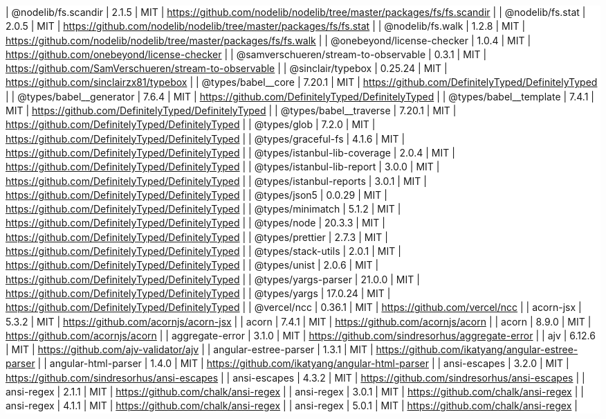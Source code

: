 | @nodelib/fs.scandir | 2.1.5 | MIT | https://github.com/nodelib/nodelib/tree/master/packages/fs/fs.scandir |
| @nodelib/fs.stat | 2.0.5 | MIT | https://github.com/nodelib/nodelib/tree/master/packages/fs/fs.stat |
| @nodelib/fs.walk | 1.2.8 | MIT | https://github.com/nodelib/nodelib/tree/master/packages/fs/fs.walk |
| @onebeyond/license-checker | 1.0.4 | MIT | https://github.com/onebeyond/license-checker |
| @samverschueren/stream-to-observable | 0.3.1 | MIT | https://github.com/SamVerschueren/stream-to-observable |
| @sinclair/typebox | 0.25.24 | MIT | https://github.com/sinclairzx81/typebox |
| @types/babel__core | 7.20.1 | MIT | https://github.com/DefinitelyTyped/DefinitelyTyped |
| @types/babel__generator | 7.6.4 | MIT | https://github.com/DefinitelyTyped/DefinitelyTyped |
| @types/babel__template | 7.4.1 | MIT | https://github.com/DefinitelyTyped/DefinitelyTyped |
| @types/babel__traverse | 7.20.1 | MIT | https://github.com/DefinitelyTyped/DefinitelyTyped |
| @types/glob | 7.2.0 | MIT | https://github.com/DefinitelyTyped/DefinitelyTyped |
| @types/graceful-fs | 4.1.6 | MIT | https://github.com/DefinitelyTyped/DefinitelyTyped |
| @types/istanbul-lib-coverage | 2.0.4 | MIT | https://github.com/DefinitelyTyped/DefinitelyTyped |
| @types/istanbul-lib-report | 3.0.0 | MIT | https://github.com/DefinitelyTyped/DefinitelyTyped |
| @types/istanbul-reports | 3.0.1 | MIT | https://github.com/DefinitelyTyped/DefinitelyTyped |
| @types/json5 | 0.0.29 | MIT | https://github.com/DefinitelyTyped/DefinitelyTyped |
| @types/minimatch | 5.1.2 | MIT | https://github.com/DefinitelyTyped/DefinitelyTyped |
| @types/node | 20.3.3 | MIT | https://github.com/DefinitelyTyped/DefinitelyTyped |
| @types/prettier | 2.7.3 | MIT | https://github.com/DefinitelyTyped/DefinitelyTyped |
| @types/stack-utils | 2.0.1 | MIT | https://github.com/DefinitelyTyped/DefinitelyTyped |
| @types/unist | 2.0.6 | MIT | https://github.com/DefinitelyTyped/DefinitelyTyped |
| @types/yargs-parser | 21.0.0 | MIT | https://github.com/DefinitelyTyped/DefinitelyTyped |
| @types/yargs | 17.0.24 | MIT | https://github.com/DefinitelyTyped/DefinitelyTyped |
| @vercel/ncc | 0.36.1 | MIT | https://github.com/vercel/ncc |
| acorn-jsx | 5.3.2 | MIT | https://github.com/acornjs/acorn-jsx |
| acorn | 7.4.1 | MIT | https://github.com/acornjs/acorn |
| acorn | 8.9.0 | MIT | https://github.com/acornjs/acorn |
| aggregate-error | 3.1.0 | MIT | https://github.com/sindresorhus/aggregate-error |
| ajv | 6.12.6 | MIT | https://github.com/ajv-validator/ajv |
| angular-estree-parser | 1.3.1 | MIT | https://github.com/ikatyang/angular-estree-parser |
| angular-html-parser | 1.4.0 | MIT | https://github.com/ikatyang/angular-html-parser |
| ansi-escapes | 3.2.0 | MIT | https://github.com/sindresorhus/ansi-escapes |
| ansi-escapes | 4.3.2 | MIT | https://github.com/sindresorhus/ansi-escapes |
| ansi-regex | 2.1.1 | MIT | https://github.com/chalk/ansi-regex |
| ansi-regex | 3.0.1 | MIT | https://github.com/chalk/ansi-regex |
| ansi-regex | 4.1.1 | MIT | https://github.com/chalk/ansi-regex |
| ansi-regex | 5.0.1 | MIT | https://github.com/chalk/ansi-regex |